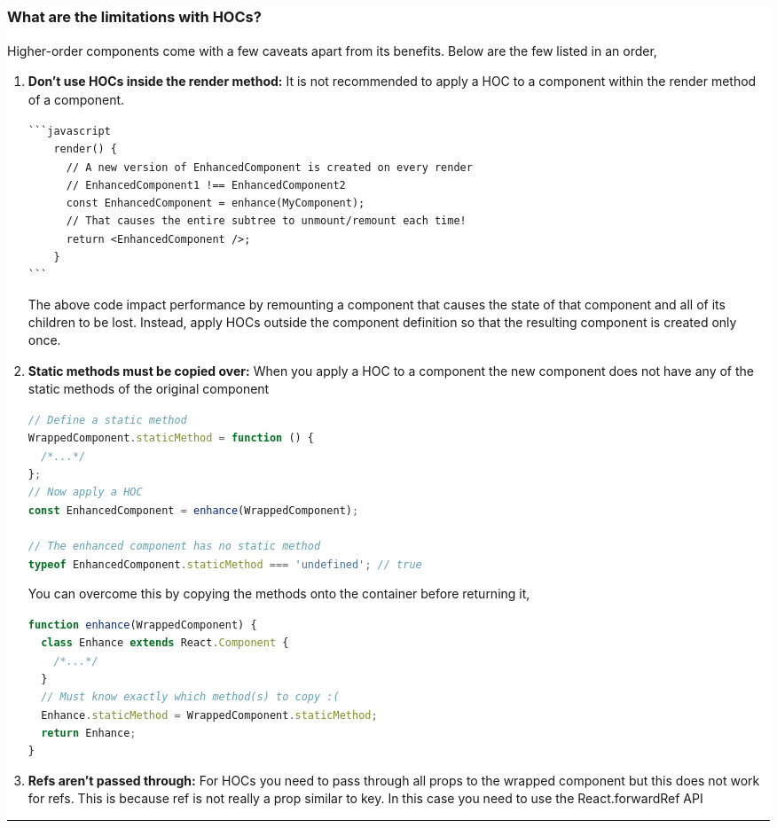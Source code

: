 
### What are the limitations with HOCs?

Higher-order components come with a few caveats apart from its benefits. Below are the few listed in an order,

1.  **Don’t use HOCs inside the render method:** It is not recommended to apply a HOC to a component within the render method of a component.

        ```javascript
            render() {
              // A new version of EnhancedComponent is created on every render
              // EnhancedComponent1 !== EnhancedComponent2
              const EnhancedComponent = enhance(MyComponent);
              // That causes the entire subtree to unmount/remount each time!
              return <EnhancedComponent />;
            }
        ```

    The above code impact performance by remounting a component that causes the state of that component and all of its children to be lost. Instead, apply HOCs outside the component definition so that the resulting component is created only once.

2.  **Static methods must be copied over:** When you apply a HOC to a component the new component does not have any of the static methods of the original component

    ```javascript
    // Define a static method
    WrappedComponent.staticMethod = function () {
      /*...*/
    };
    // Now apply a HOC
    const EnhancedComponent = enhance(WrappedComponent);

    // The enhanced component has no static method
    typeof EnhancedComponent.staticMethod === 'undefined'; // true
    ```

    You can overcome this by copying the methods onto the container before returning it,

    ```javascript
    function enhance(WrappedComponent) {
      class Enhance extends React.Component {
        /*...*/
      }
      // Must know exactly which method(s) to copy :(
      Enhance.staticMethod = WrappedComponent.staticMethod;
      return Enhance;
    }
    ```

3.  **Refs aren’t passed through:** For HOCs you need to pass through all props to the wrapped component but this does not work for refs. This is because ref is not really a prop similar to key. In this case you need to use the React.forwardRef API

---
